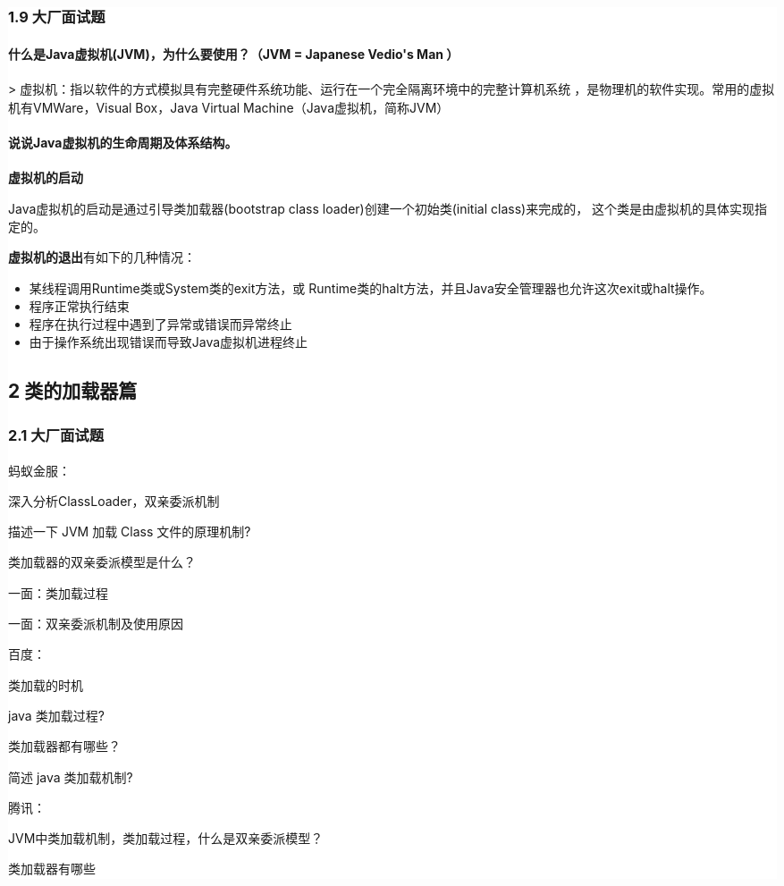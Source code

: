 

### 1.9 大厂面试题

#### 什么是Java虚拟机(JVM)，为什么要使用？（JVM = Japanese Vedio's Man ）

\> 虚拟机：指以软件的方式模拟具有完整硬件系统功能、运行在一个完全隔离环境中的完整计算机系统 ，是物理机的软件实现。常用的虚拟机有VMWare，Visual Box，Java Virtual Machine（Java虚拟机，简称JVM）

 

#### 说说Java虚拟机的生命周期及体系结构。

**虚拟机的启动**

Java虚拟机的启动是通过引导类加载器(bootstrap class loader)创建一个初始类(initial class)来完成的， 这个类是由虚拟机的具体实现指定的。 

**虚拟机的退出**有如下的几种情况：

- 某线程调用Runtime类或System类的exit方法，或 Runtime类的halt方法，并且Java安全管理器也允许这次exit或halt操作。
- 程序正常执行结束
- 程序在执行过程中遇到了异常或错误而异常终止
- 由于操作系统出现错误而导致Java虚拟机进程终止



## 2 类的加载器篇

### 2.1 大厂面试题

蚂蚁金服：

深入分析ClassLoader，双亲委派机制

描述一下 JVM 加载 Class 文件的原理机制?

类加载器的双亲委派模型是什么？

一面：类加载过程

一面：双亲委派机制及使用原因



百度：

类加载的时机

java 类加载过程?

类加载器都有哪些？

简述 java 类加载机制?



腾讯：

JVM中类加载机制，类加载过程，什么是双亲委派模型？

类加载器有哪些


